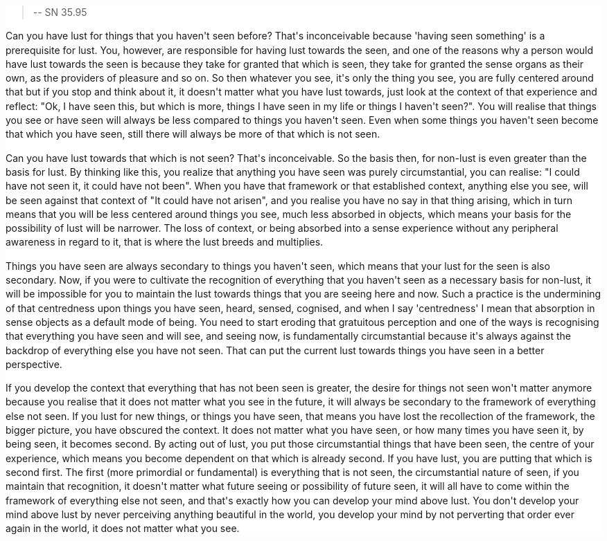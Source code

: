 > -- SN 35.95

Can you have lust for things that you haven\'t seen before? That\'s
inconceivable because 'having seen something' is a prerequisite for
lust. You, however, are responsible for having lust towards the seen,
and one of the reasons why a person would have lust towards the seen is
because they take for granted that which is seen, they take for granted
the sense organs as their own, as the providers of pleasure and so on.
So then whatever you see, it\'s only the thing you see, you are fully
centered around that but if you stop and think about it, it doesn\'t
matter what you have lust towards, just look at the context of that
experience and reflect: "Ok, I have seen this, but which is more, things
I have seen in my life or things I haven\'t seen?". You will realise
that things you see or have seen will always be less compared to things
you haven\'t seen. Even when some things you haven\'t seen become that
which you have seen, still there will always be more of that which is
not seen.

Can you have lust towards that which is not seen? That\'s inconceivable.
So the basis then, for non-lust is even greater than the basis for lust.
By thinking like this, you realize that anything you have seen was
purely circumstantial, you can realise: "I could have not seen it, it
could have not been". When you have that framework or that established
context, anything else you see, will be seen against that context of "It
could have not arisen", and you realise you have no say in that thing
arising, which in turn means that you will be less centered around
things you see, much less absorbed in objects, which means your basis
for the possibility of lust will be narrower. The loss of context, or
being absorbed into a sense experience without any peripheral awareness
in regard to it, that is where the lust breeds and multiplies.

Things you have seen are always secondary to things you haven\'t seen,
which means that your lust for the seen is also secondary. Now, if you
were to cultivate the recognition of everything that you haven\'t seen
as a necessary basis for non-lust, it will be impossible for you to
maintain the lust towards things that you are seeing here and now. Such
a practice is the undermining of that centredness upon things you have
seen, heard, sensed, cognised, and when I say 'centredness' I mean that
absorption in sense objects as a default mode of being. You need to
start eroding that gratuitous perception and one of the ways is
recognising that everything you have seen and will see, and seeing now,
is fundamentally circumstantial because it\'s always against the
backdrop of everything else you have not seen. That can put the current
lust towards things you have seen in a better perspective.

If you develop the context that everything that has not been seen is
greater, the desire for things not seen won't matter anymore because you
realise that it does not matter what you see in the future, it will
always be secondary to the framework of everything else not seen. If you
lust for new things, or things you have seen, that means you have lost
the recollection of the framework, the bigger picture, you have obscured
the context. It does not matter what you have seen, or how many times
you have seen it, by being seen, it becomes second. By acting out of
lust, you put those circumstantial things that have been seen, the
centre of your experience, which means you become dependent on that
which is already second. If you have lust, you are putting that which is
second first. The first (more primordial or fundamental) is everything
that is not seen, the circumstantial nature of seen, if you maintain
that recognition, it doesn\'t matter what future seeing or possibility
of future seen, it will all have to come within the framework of
everything else not seen, and that\'s exactly how you can develop your
mind above lust. You don\'t develop your mind above lust by never
perceiving anything beautiful in the world, you develop your mind by not
perverting that order ever again in the world, it does not matter what
you see.
